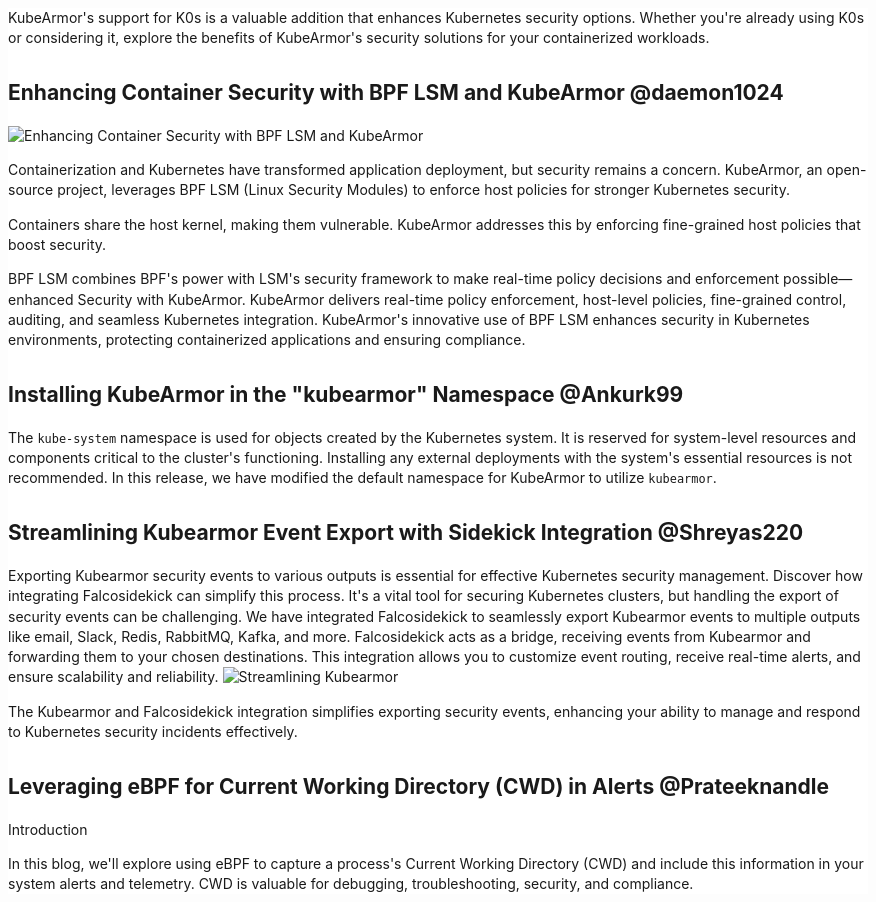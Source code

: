 KubeArmor's support for K0s is a valuable addition that enhances Kubernetes security options. Whether you're already using K0s or considering it, explore the benefits of KubeArmor's security solutions for your containerized workloads.

## Enhancing Container Security with BPF LSM and KubeArmor @daemon1024
![Enhancing Container Security with BPF LSM and KubeArmor](https://github.com/kubearmor/KubeArmor/assets/68660002/79441534-e75f-44ee-8939-038968231d13)

Containerization and Kubernetes have transformed application deployment, but security remains a concern. KubeArmor, an open-source project, leverages BPF LSM (Linux Security Modules) to enforce host policies for stronger Kubernetes security.

Containers share the host kernel, making them vulnerable. KubeArmor addresses this by enforcing fine-grained host policies that boost security.

BPF LSM combines BPF's power with LSM's security framework to make real-time policy decisions and enforcement possible—enhanced Security with KubeArmor. KubeArmor delivers real-time policy enforcement, host-level policies, fine-grained control, auditing, and seamless Kubernetes integration. KubeArmor's innovative use of BPF LSM enhances security in Kubernetes environments, protecting containerized applications and ensuring compliance.

## Installing KubeArmor in the "kubearmor" Namespace @Ankurk99
The `kube-system` namespace is used for objects created by the Kubernetes system. It is reserved for system-level resources and components critical to the cluster's functioning. Installing any external deployments with the system's essential resources is not recommended.
In this release, we have modified the default namespace for KubeArmor to utilize `kubearmor`.


## Streamlining Kubearmor Event Export with Sidekick Integration @Shreyas220

Exporting Kubearmor security events to various outputs is essential for effective Kubernetes security management. Discover how integrating Falcosidekick can simplify this process. It's a vital tool for securing Kubernetes clusters, but handling the export of security events can be challenging. We have integrated Falcosidekick to seamlessly export Kubearmor events to multiple outputs like email, Slack, Redis, RabbitMQ, Kafka, and more. Falcosidekick acts as a bridge, receiving events from Kubearmor and forwarding them to your chosen destinations. This integration allows you to customize event routing, receive real-time alerts, and ensure scalability and reliability.
![Streamlining Kubearmor](https://github.com/kubearmor/KubeArmor/assets/68660002/c493e719-7749-4b9c-9ce4-9b60cf8a726e)


The Kubearmor and Falcosidekick integration simplifies exporting security events, enhancing your ability to manage and respond to Kubernetes security incidents effectively.


## Leveraging eBPF for Current Working Directory (CWD) in Alerts @Prateeknandle

Introduction

In this blog, we'll explore using eBPF to capture a process's Current Working Directory (CWD) and include this information in your system alerts and telemetry. CWD is valuable for debugging, troubleshooting, security, and compliance.
